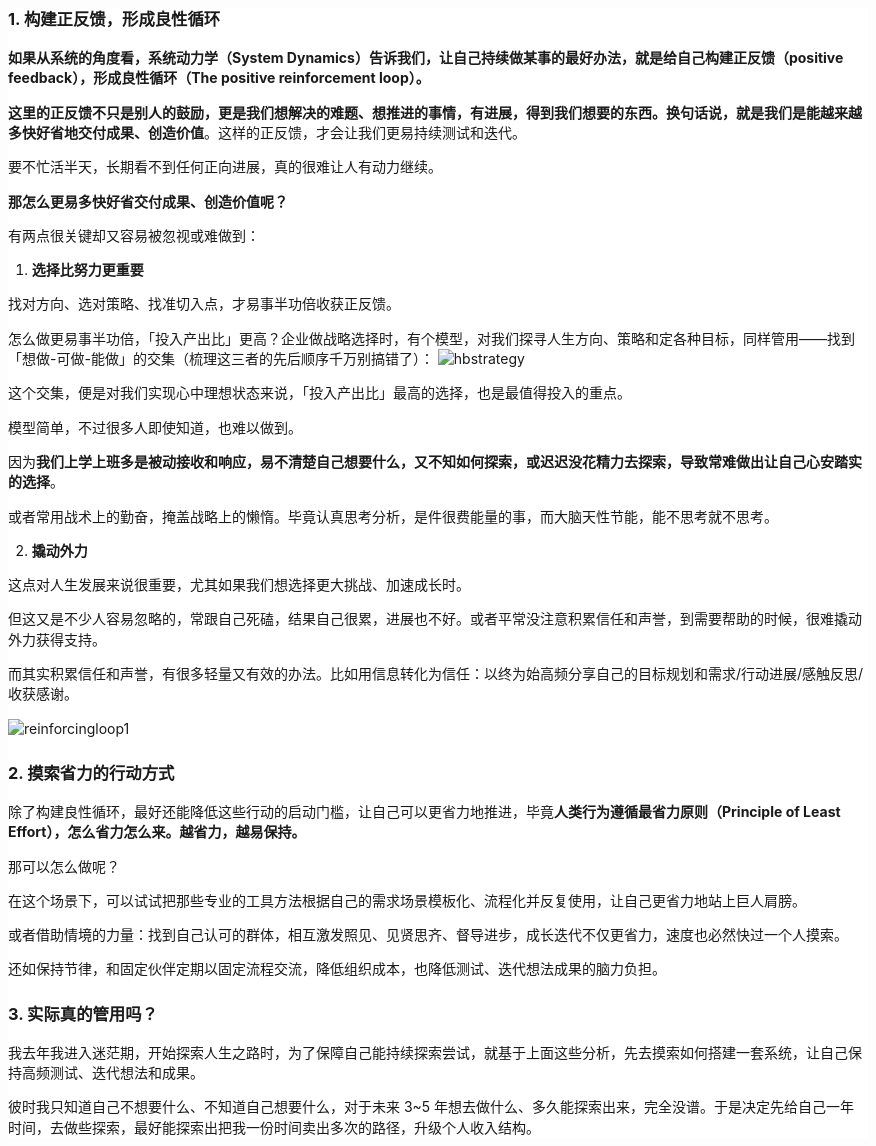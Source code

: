 ### 1. 构建正反馈，形成良性循环

**如果从系统的角度看，系统动力学（System Dynamics）告诉我们，让自己持续做某事的最好办法，就是给自己构建正反馈（positive feedback），形成良性循环（The positive reinforcement loop）。**

**这里的正反馈不只是别人的鼓励，更是我们想解决的难题、想推进的事情，有进展，得到我们想要的东西。换句话说，就是我们是能越来越多快好省地交付成果、创造价值**。这样的正反馈，才会让我们更易持续测试和迭代。

要不忙活半天，长期看不到任何正向进展，真的很难让人有动力继续。

**那怎么更易多快好省交付成果、创造价值呢？**

有两点很关键却又容易被忽视或难做到：

1. **选择比努力更重要**

找对方向、选对策略、找准切入点，才易事半功倍收获正反馈。

怎么做更易事半功倍，「投入产出比」更高？企业做战略选择时，有个模型，对我们探寻人生方向、策略和定各种目标，同样管用——找到「想做-可做-能做」的交集（梳理这三者的先后顺序千万别搞错了）：
![hbstrategy](http://ishanshan.zoomquiet.top/share/hbstrategy1.png ':size=300')

这个交集，便是对我们实现心中理想状态来说，「投入产出比」最高的选择，也是最值得投入的重点。

模型简单，不过很多人即使知道，也难以做到。

因为**我们上学上班多是被动接收和响应，易不清楚自己想要什么，又不知如何探索，或迟迟没花精力去探索，导致常难做出让自己心安踏实的选择**。

或者常用战术上的勤奋，掩盖战略上的懒惰。毕竟认真思考分析，是件很费能量的事，而大脑天性节能，能不思考就不思考。

2. **撬动外力**

这点对人生发展来说很重要，尤其如果我们想选择更大挑战、加速成长时。

但这又是不少人容易忽略的，常跟自己死磕，结果自己很累，进展也不好。或者平常没注意积累信任和声誉，到需要帮助的时候，很难撬动外力获得支持。

而其实积累信任和声誉，有很多轻量又有效的办法。比如用信息转化为信任：以终为始高频分享自己的目标规划和需求/行动进展/感触反思/收获感谢。

![reinforcingloop1](http://ishanshan.zoomquiet.top/share/reinforcingloop1.png)



### 2. 摸索省力的行动方式

除了构建良性循环，最好还能降低这些行动的启动门槛，让自己可以更省力地推进，毕竟**人类行为遵循最省力原则（Principle of Least Effort），怎么省力怎么来。越省力，越易保持。**


那可以怎么做呢？

在这个场景下，可以试试把那些专业的工具方法根据自己的需求场景模板化、流程化并反复使用，让自己更省力地站上巨人肩膀。

或者借助情境的力量：找到自己认可的群体，相互激发照见、见贤思齐、督导进步，成长迭代不仅更省力，速度也必然快过一个人摸索。

还如保持节律，和固定伙伴定期以固定流程交流，降低组织成本，也降低测试、迭代想法成果的脑力负担。



### 3. 实际真的管用吗？

我去年我进入迷茫期，开始探索人生之路时，为了保障自己能持续探索尝试，就基于上面这些分析，先去摸索如何搭建一套系统，让自己保持高频测试、迭代想法和成果。

彼时我只知道自己不想要什么、不知道自己想要什么，对于未来 3~5 年想去做什么、多久能探索出来，完全没谱。于是决定先给自己一年时间，去做些探索，最好能探索出把我一份时间卖出多次的路径，升级个人收入结构。
